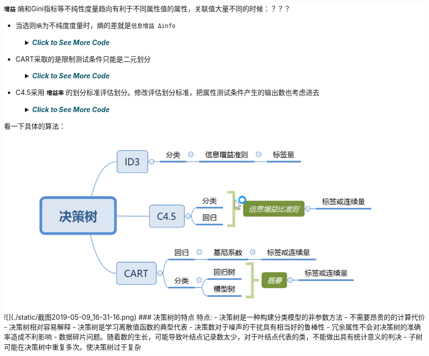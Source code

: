 
**`增益`**
熵和Gini指标等不纯性度量趋向有利于不同属性值的属性，关联值大量不同的时候：？？？
- 当选则`熵`为不纯度度量时，熵的差就是`信息增益 Δinfo ` <br/>

<div style="margin-left: 5%">
<details><summary><B><I style="cursor:pointer; color: #0e5870">Click to See More Code</I></B></summary></details>

</div>

- CART采取的是限制测试条件只能是二元划分<br/>

<div style="margin-left: 5%"><details><summary><B><I style="cursor:pointer; color: #0e5870">Click to See More Code</I></B></summary></details>

</div>

- C4.5采用 **`增益率`** 的划分标准评估划分。修改评估划分标准，把属性测试条件产生的输出数也考虑进去<br/>


<div style="margin-left: 5%"><details><summary><B><I style="cursor:pointer; color: #0e5870">Click to See More Code</I></B></summary></details>

</div>

看一下具体的算法：
<div align=center ><img src="./static/截图2019-04-10_21-06-08.png" style="height: 350px"/></div>
![](./static/截图2019-05-09_16-31-16.png)
### 决策树的特点
特点:
- 决策树是一种构建分类模型的非参数方法
- 不需要昂贵的的计算代价
- 决策树相对容易解释
- 决策树是学习离散值函数的典型代表
- 决策数对于噪声的干扰具有相当好的鲁棒性
- 冗余属性不会对决策树的准确率造成不利影响
- 数据碎片问题。随着数的生长，可能导致叶结点记录数太少，对于叶结点代表的类，不能做出具有统计意义的判决
- 子树可能在决策树中重复多次。使决策树过于复杂   